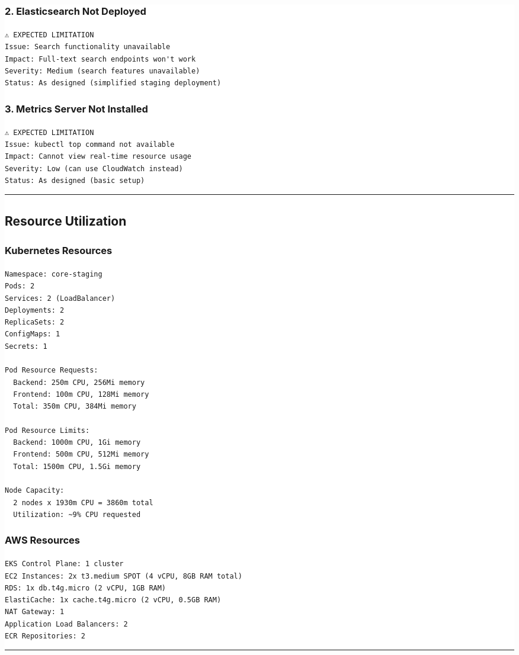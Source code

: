 ### 2. Elasticsearch Not Deployed
```
⚠️ EXPECTED LIMITATION
Issue: Search functionality unavailable
Impact: Full-text search endpoints won't work
Severity: Medium (search features unavailable)
Status: As designed (simplified staging deployment)
```

### 3. Metrics Server Not Installed
```
⚠️ EXPECTED LIMITATION
Issue: kubectl top command not available
Impact: Cannot view real-time resource usage
Severity: Low (can use CloudWatch instead)
Status: As designed (basic setup)
```

---

## Resource Utilization

### Kubernetes Resources
```
Namespace: core-staging
Pods: 2
Services: 2 (LoadBalancer)
Deployments: 2
ReplicaSets: 2
ConfigMaps: 1
Secrets: 1

Pod Resource Requests:
  Backend: 250m CPU, 256Mi memory
  Frontend: 100m CPU, 128Mi memory
  Total: 350m CPU, 384Mi memory

Pod Resource Limits:
  Backend: 1000m CPU, 1Gi memory
  Frontend: 500m CPU, 512Mi memory
  Total: 1500m CPU, 1.5Gi memory

Node Capacity:
  2 nodes x 1930m CPU = 3860m total
  Utilization: ~9% CPU requested
```

### AWS Resources
```
EKS Control Plane: 1 cluster
EC2 Instances: 2x t3.medium SPOT (4 vCPU, 8GB RAM total)
RDS: 1x db.t4g.micro (2 vCPU, 1GB RAM)
ElastiCache: 1x cache.t4g.micro (2 vCPU, 0.5GB RAM)
NAT Gateway: 1
Application Load Balancers: 2
ECR Repositories: 2
```

---